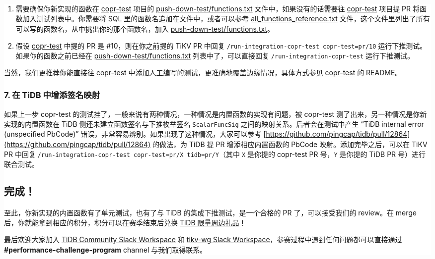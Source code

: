 1.  需要确保你新实现的函数在 [copr-test](https://github.com/tikv/copr-test) 项目的 [push-down-test/functions.txt](https://github.com/tikv/copr-test/blob/master/push-down-test/functions.txt) 文件中，如果没有的话需要往 [copr-test](https://github.com/tikv/copr-test) 项目提 PR 将函数加入测试列表中。你需要将 SQL 里的函数名追加在文件中，或者可以参考 [all_functions_reference.txt](https://github.com/tikv/copr-test/blob/master/push-down-test/all_functions_reference.txt) 文件，这个文件里列出了所有可以写的函数名，从中挑出你的那个函数名，加入 [push-down-test/functions.txt](https://github.com/tikv/copr-test/blob/master/push-down-test/functions.txt)。

2.  假设 [copr-test](https://github.com/tikv/copr-test) 中提的 PR 是 #10，则在你之前提的 TiKV PR 中回复 `/run-integration-copr-test copr-test=pr/10` 运行下推测试。如果你的函数之前已经在 [push-down-test/functions.txt](https://github.com/tikv/copr-test/blob/master/push-down-test/functions.txt) 列表中了，可以直接回复 `/run-integration-copr-test` 运行下推测试。

当然，我们更推荐你能直接往 [copr-test](https://github.com/tikv/copr-test) 中添加人工编写的测试，更准确地覆盖边缘情况，具体方式参见 [copr-test](https://github.com/tikv/copr-test) 的 README。

### 7. 在 TiDB 中增添签名映射

如果上一步 copr-test 的测试挂了，一般来说有两种情况，一种情况是内置函数的实现有问题，被 copr-test 测了出来，另一种情况是你新实现的内置函数在 TiDB 侧还未建立函数签名与下推枚举签名 `ScalarFuncSig` 之间的映射关系。后者会在测试中产生 “TiDB internal error (unspecified PbCode)” 错误，非常容易辨别。如果出现了这种情况，大家可以参考 [https://github.com/pingcap/tidb/pull/12864](https://github.com/pingcap/tidb/pull/12864) 的做法，为 TiDB 提 PR 增添相应内置函数的 PbCode 映射。添加完毕之后，可以在 TiKV PR 中回复 `/run-integration-copr-test copr-test=pr/X tidb=pr/Y`（其中 `X` 是你提的 copr-test PR 号，`Y` 是你提的 TiDB PR 号）进行联合测试。

## 完成！

至此，你新实现的内置函数有了单元测试，也有了与 TiDB 的集成下推测试，是一个合格的 PR 了，可以接受我们的 review。在 merge 后，你就能拿到相应的积分，积分可以在赛季结束后兑换 [TiDB 限量周边礼品](https://pingcap.com/community-cn/tidb-performance-challenge/)！

最后欢迎大家加入 [TiDB Community Slack Workspace](https://join.slack.com/t/tidbcommunity/shared_invite/enQtNzc0MzI4ODExMDc4LWYwYmIzMjZkYzJiNDUxMmZlN2FiMGJkZjAyMzQ5NGU0NGY0NzI3NTYwMjAyNGQ1N2I2ZjAxNzc1OGUwYWM0NzE) 和 [tikv-wg Slack Workspace](http://tikv.org/chat)，参赛过程中遇到任何问题都可以直接通过 **#performance-challenge-program** channel 与我们取得联系。